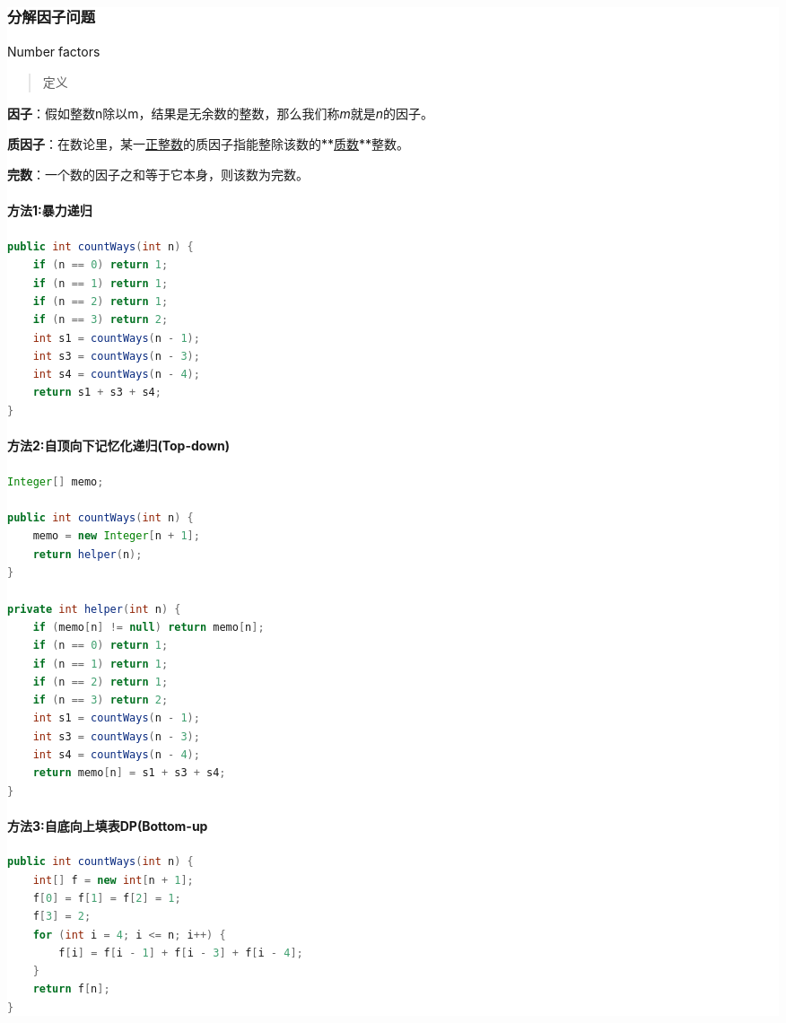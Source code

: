 ### 分解因子问题

Number factors

>  定义

**因子**：假如整数n除以m，结果是无余数的整数，那么我们称*m*就是*n*的因子。

**质因子**：在数论里，某一[正整数](https://baike.so.com/doc/6735250-6949628.html)的质因子指能整除该数的**[质数](https://blog.csdn.net/weixin_43272781/article/details/85058735)**整数。

**完数**：一个数的因子之和等于它本身，则该数为完数。

#### 方法1:暴力递归

```java
public int countWays(int n) {
    if (n == 0) return 1;  
    if (n == 1) return 1;
    if (n == 2) return 1;
    if (n == 3) return 2;
    int s1 = countWays(n - 1);
    int s3 = countWays(n - 3);
    int s4 = countWays(n - 4);
    return s1 + s3 + s4;
}
```

#### 方法2:自顶向下记忆化递归(Top-down)

```java
Integer[] memo;

public int countWays(int n) {
    memo = new Integer[n + 1];
    return helper(n);
}

private int helper(int n) {
    if (memo[n] != null) return memo[n];
    if (n == 0) return 1;
    if (n == 1) return 1;
    if (n == 2) return 1;
    if (n == 3) return 2;
    int s1 = countWays(n - 1);
    int s3 = countWays(n - 3);
    int s4 = countWays(n - 4);
    return memo[n] = s1 + s3 + s4;
}
```

#### 方法3:自底向上填表DP(Bottom-up

```java
public int countWays(int n) {
    int[] f = new int[n + 1];
    f[0] = f[1] = f[2] = 1;
    f[3] = 2;
    for (int i = 4; i <= n; i++) {
        f[i] = f[i - 1] + f[i - 3] + f[i - 4];
    }
    return f[n];
}
```
